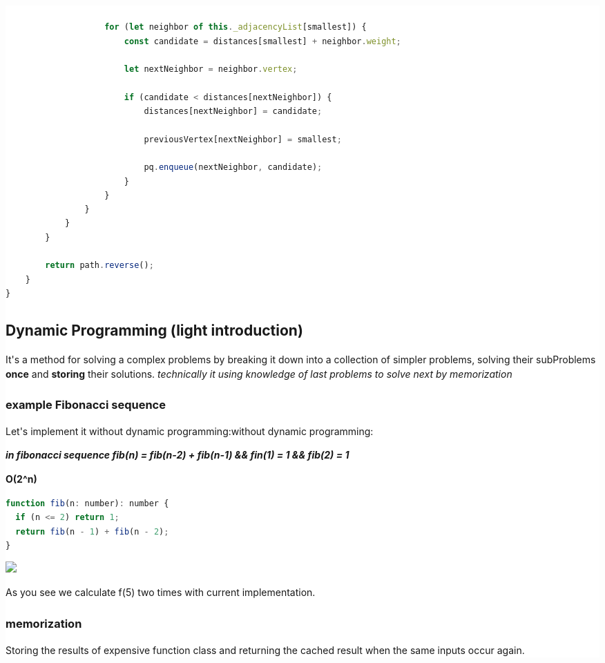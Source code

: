 ```javascript

                    for (let neighbor of this._adjacencyList[smallest]) {
                        const candidate = distances[smallest] + neighbor.weight;

                        let nextNeighbor = neighbor.vertex;

                        if (candidate < distances[nextNeighbor]) {
                            distances[nextNeighbor] = candidate;

                            previousVertex[nextNeighbor] = smallest;

                            pq.enqueue(nextNeighbor, candidate);
                        }
                    }
                }
            }
        }

        return path.reverse();
    }
}
```

## Dynamic Programming (light introduction)

It's a method for solving a complex problems by breaking it down into a collection of simpler problems, solving their subProblems **once** and **storing** their solutions.
_technically it using knowledge of last problems to solve next by memorization_

### example Fibonacci sequence

Let's implement it without dynamic programming:without dynamic programming:

**_in fibonacci sequence fib(n) = fib(n-2) + fib(n-1) && fin(1) = 1 && fib(2) = 1_**

**O(2^n)**

```javascript
function fib(n: number): number {
  if (n <= 2) return 1;
  return fib(n - 1) + fib(n - 2);
}
```

![](./assets/2-Figure3.1-1.png)

As you see we calculate f(5) two times with current implementation.

### memorization

Storing the results of expensive function class and returning the cached result when the same inputs occur again.
